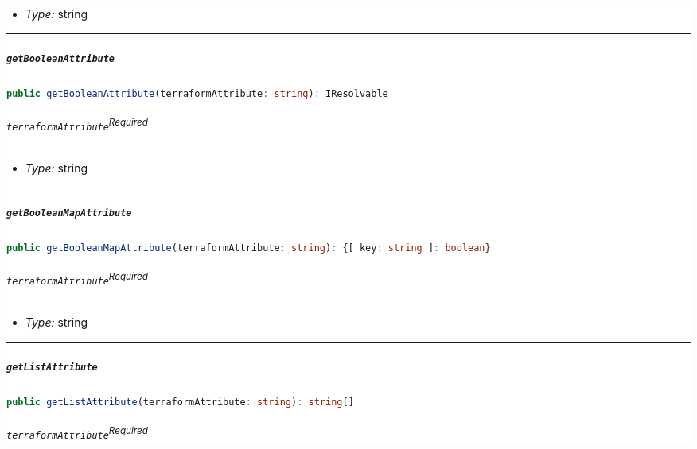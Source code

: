- *Type:* string

---

##### `getBooleanAttribute` <a name="getBooleanAttribute" id="@cdktf/provider-databricks.disableLegacyAccessSetting.DisableLegacyAccessSettingDisableLegacyAccessOutputReference.getBooleanAttribute"></a>

```typescript
public getBooleanAttribute(terraformAttribute: string): IResolvable
```

###### `terraformAttribute`<sup>Required</sup> <a name="terraformAttribute" id="@cdktf/provider-databricks.disableLegacyAccessSetting.DisableLegacyAccessSettingDisableLegacyAccessOutputReference.getBooleanAttribute.parameter.terraformAttribute"></a>

- *Type:* string

---

##### `getBooleanMapAttribute` <a name="getBooleanMapAttribute" id="@cdktf/provider-databricks.disableLegacyAccessSetting.DisableLegacyAccessSettingDisableLegacyAccessOutputReference.getBooleanMapAttribute"></a>

```typescript
public getBooleanMapAttribute(terraformAttribute: string): {[ key: string ]: boolean}
```

###### `terraformAttribute`<sup>Required</sup> <a name="terraformAttribute" id="@cdktf/provider-databricks.disableLegacyAccessSetting.DisableLegacyAccessSettingDisableLegacyAccessOutputReference.getBooleanMapAttribute.parameter.terraformAttribute"></a>

- *Type:* string

---

##### `getListAttribute` <a name="getListAttribute" id="@cdktf/provider-databricks.disableLegacyAccessSetting.DisableLegacyAccessSettingDisableLegacyAccessOutputReference.getListAttribute"></a>

```typescript
public getListAttribute(terraformAttribute: string): string[]
```

###### `terraformAttribute`<sup>Required</sup> <a name="terraformAttribute" id="@cdktf/provider-databricks.disableLegacyAccessSetting.DisableLegacyAccessSettingDisableLegacyAccessOutputReference.getListAttribute.parameter.terraformAttribute"></a>
